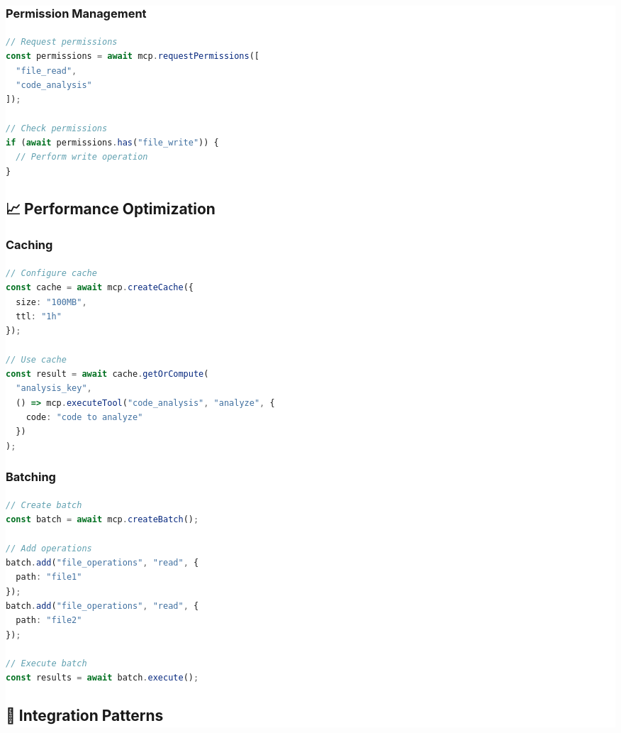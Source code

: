 ### Permission Management
```typescript
// Request permissions
const permissions = await mcp.requestPermissions([
  "file_read",
  "code_analysis"
]);

// Check permissions
if (await permissions.has("file_write")) {
  // Perform write operation
}
```

## 📈 Performance Optimization

### Caching
```typescript
// Configure cache
const cache = await mcp.createCache({
  size: "100MB",
  ttl: "1h"
});

// Use cache
const result = await cache.getOrCompute(
  "analysis_key",
  () => mcp.executeTool("code_analysis", "analyze", {
    code: "code to analyze"
  })
);
```

### Batching
```typescript
// Create batch
const batch = await mcp.createBatch();

// Add operations
batch.add("file_operations", "read", {
  path: "file1"
});
batch.add("file_operations", "read", {
  path: "file2"
});

// Execute batch
const results = await batch.execute();
```

## 🔄 Integration Patterns

